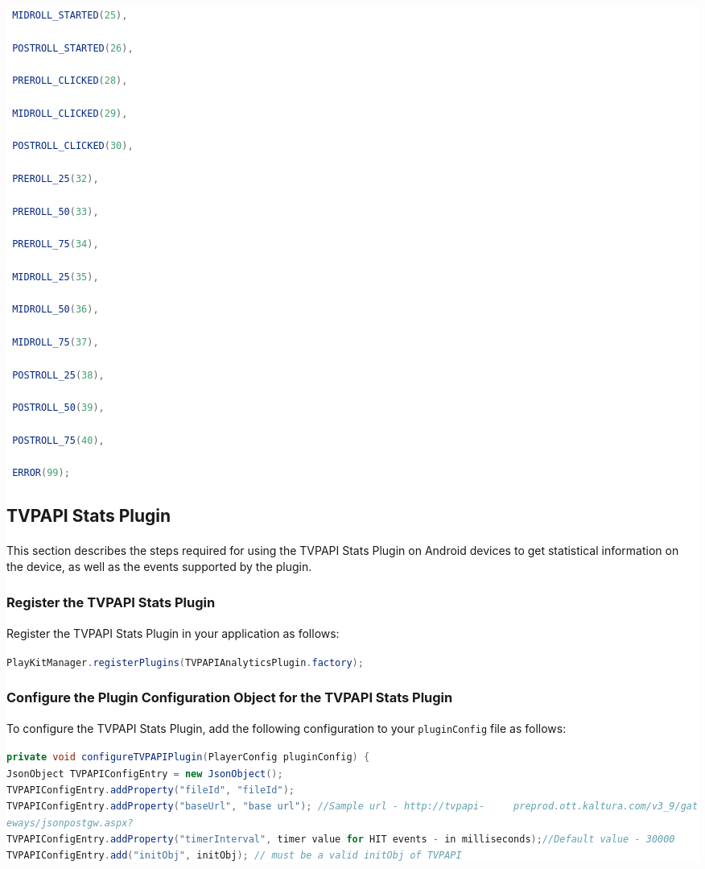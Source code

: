 ```java
 MIDROLL_STARTED(25),

 POSTROLL_STARTED(26),

 PREROLL_CLICKED(28),

 MIDROLL_CLICKED(29),

 POSTROLL_CLICKED(30),

 PREROLL_25(32),

 PREROLL_50(33),

 PREROLL_75(34),

 MIDROLL_25(35),

 MIDROLL_50(36),

 MIDROLL_75(37),

 POSTROLL_25(38),

 POSTROLL_50(39),

 POSTROLL_75(40),

 ERROR(99);
```

## TVPAPI Stats Plugin  

This section describes the steps required for using the TVPAPI Stats Plugin on Android devices to get statistical information on the device, as well as the events supported by the plugin. 


### Register the TVPAPI Stats Plugin  

Register the TVPAPI Stats Plugin in your application as follows:

```java
PlayKitManager.registerPlugins(TVPAPIAnalyticsPlugin.factory);               
```

### Configure the Plugin Configuration Object for the TVPAPI Stats Plugin 

To configure the TVPAPI Stats Plugin, add the following configuration to your `pluginConfig` file as follows:

```java
private void configureTVPAPIPlugin(PlayerConfig pluginConfig) {
JsonObject TVPAPIConfigEntry = new JsonObject();
TVPAPIConfigEntry.addProperty("fileId", "fileId");
TVPAPIConfigEntry.addProperty("baseUrl", "base url"); //Sample url - http://tvpapi-     preprod.ott.kaltura.com/v3_9/gateways/jsonpostgw.aspx?
TVPAPIConfigEntry.addProperty("timerInterval", timer value for HIT events - in milliseconds);//Default value - 30000
TVPAPIConfigEntry.add("initObj", initObj); // must be a valid initObj of TVPAPI
```
